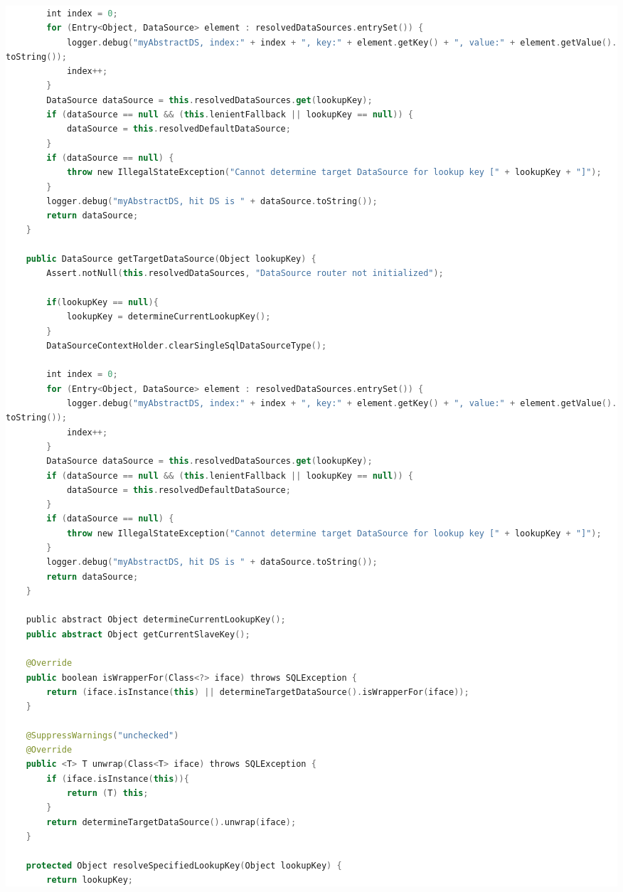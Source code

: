 ```kotlin
        int index = 0;
        for (Entry<Object, DataSource> element : resolvedDataSources.entrySet()) {
            logger.debug("myAbstractDS, index:" + index + ", key:" + element.getKey() + ", value:" + element.getValue().toString());
            index++;
        }
        DataSource dataSource = this.resolvedDataSources.get(lookupKey);
        if (dataSource == null && (this.lenientFallback || lookupKey == null)) {
            dataSource = this.resolvedDefaultDataSource;
        }
        if (dataSource == null) {
            throw new IllegalStateException("Cannot determine target DataSource for lookup key [" + lookupKey + "]");
        }
        logger.debug("myAbstractDS, hit DS is " + dataSource.toString());
        return dataSource;
    }

    public DataSource getTargetDataSource(Object lookupKey) {
        Assert.notNull(this.resolvedDataSources, "DataSource router not initialized");

        if(lookupKey == null){
            lookupKey = determineCurrentLookupKey();
        }
        DataSourceContextHolder.clearSingleSqlDataSourceType();

        int index = 0;
        for (Entry<Object, DataSource> element : resolvedDataSources.entrySet()) {
            logger.debug("myAbstractDS, index:" + index + ", key:" + element.getKey() + ", value:" + element.getValue().toString());
            index++;
        }
        DataSource dataSource = this.resolvedDataSources.get(lookupKey);
        if (dataSource == null && (this.lenientFallback || lookupKey == null)) {
            dataSource = this.resolvedDefaultDataSource;
        }
        if (dataSource == null) {
            throw new IllegalStateException("Cannot determine target DataSource for lookup key [" + lookupKey + "]");
        }
        logger.debug("myAbstractDS, hit DS is " + dataSource.toString());
        return dataSource;
    }

    public abstract Object determineCurrentLookupKey();
    public abstract Object getCurrentSlaveKey();

    @Override
    public boolean isWrapperFor(Class<?> iface) throws SQLException {
        return (iface.isInstance(this) || determineTargetDataSource().isWrapperFor(iface));
    }

    @SuppressWarnings("unchecked")
    @Override
    public <T> T unwrap(Class<T> iface) throws SQLException {
        if (iface.isInstance(this)){
            return (T) this;
        }
        return determineTargetDataSource().unwrap(iface);
    }

    protected Object resolveSpecifiedLookupKey(Object lookupKey) {
        return lookupKey;
```